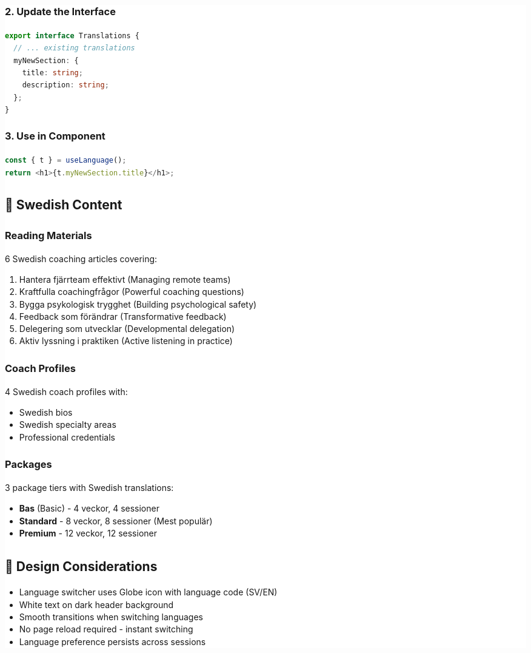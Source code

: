 ### 2. Update the Interface

```typescript
export interface Translations {
  // ... existing translations
  myNewSection: {
    title: string;
    description: string;
  };
}
```

### 3. Use in Component

```typescript
const { t } = useLanguage();
return <h1>{t.myNewSection.title}</h1>;
```

## 📝 Swedish Content

### Reading Materials

6 Swedish coaching articles covering:
1. Hantera fjärrteam effektivt (Managing remote teams)
2. Kraftfulla coachingfrågor (Powerful coaching questions)
3. Bygga psykologisk trygghet (Building psychological safety)
4. Feedback som förändrar (Transformative feedback)
5. Delegering som utvecklar (Developmental delegation)
6. Aktiv lyssning i praktiken (Active listening in practice)

### Coach Profiles

4 Swedish coach profiles with:
- Swedish bios
- Swedish specialty areas
- Professional credentials

### Packages

3 package tiers with Swedish translations:
- **Bas** (Basic) - 4 veckor, 4 sessioner
- **Standard** - 8 veckor, 8 sessioner (Mest populär)
- **Premium** - 12 veckor, 12 sessioner

## 🎨 Design Considerations

- Language switcher uses Globe icon with language code (SV/EN)
- White text on dark header background
- Smooth transitions when switching languages
- No page reload required - instant switching
- Language preference persists across sessions
